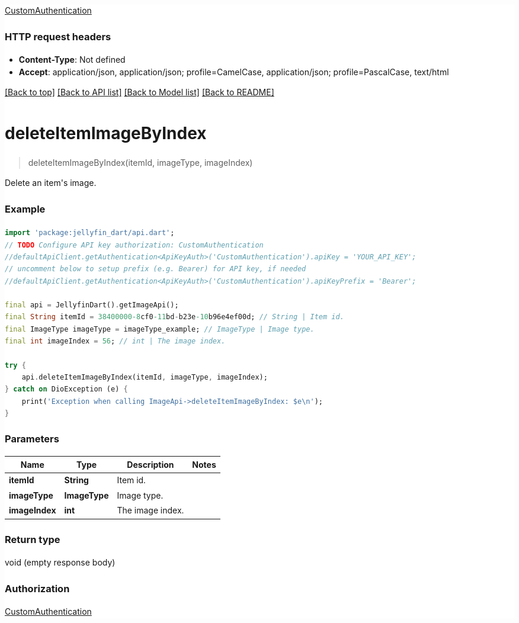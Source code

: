 [CustomAuthentication](../README.md#CustomAuthentication)

### HTTP request headers

 - **Content-Type**: Not defined
 - **Accept**: application/json, application/json; profile=CamelCase, application/json; profile=PascalCase, text/html

[[Back to top]](#) [[Back to API list]](../README.md#documentation-for-api-endpoints) [[Back to Model list]](../README.md#documentation-for-models) [[Back to README]](../README.md)

# **deleteItemImageByIndex**
> deleteItemImageByIndex(itemId, imageType, imageIndex)

Delete an item's image.

### Example
```dart
import 'package:jellyfin_dart/api.dart';
// TODO Configure API key authorization: CustomAuthentication
//defaultApiClient.getAuthentication<ApiKeyAuth>('CustomAuthentication').apiKey = 'YOUR_API_KEY';
// uncomment below to setup prefix (e.g. Bearer) for API key, if needed
//defaultApiClient.getAuthentication<ApiKeyAuth>('CustomAuthentication').apiKeyPrefix = 'Bearer';

final api = JellyfinDart().getImageApi();
final String itemId = 38400000-8cf0-11bd-b23e-10b96e4ef00d; // String | Item id.
final ImageType imageType = imageType_example; // ImageType | Image type.
final int imageIndex = 56; // int | The image index.

try {
    api.deleteItemImageByIndex(itemId, imageType, imageIndex);
} catch on DioException (e) {
    print('Exception when calling ImageApi->deleteItemImageByIndex: $e\n');
}
```

### Parameters

Name | Type | Description  | Notes
------------- | ------------- | ------------- | -------------
 **itemId** | **String**| Item id. | 
 **imageType** | **ImageType**| Image type. | 
 **imageIndex** | **int**| The image index. | 

### Return type

void (empty response body)

### Authorization

[CustomAuthentication](../README.md#CustomAuthentication)
